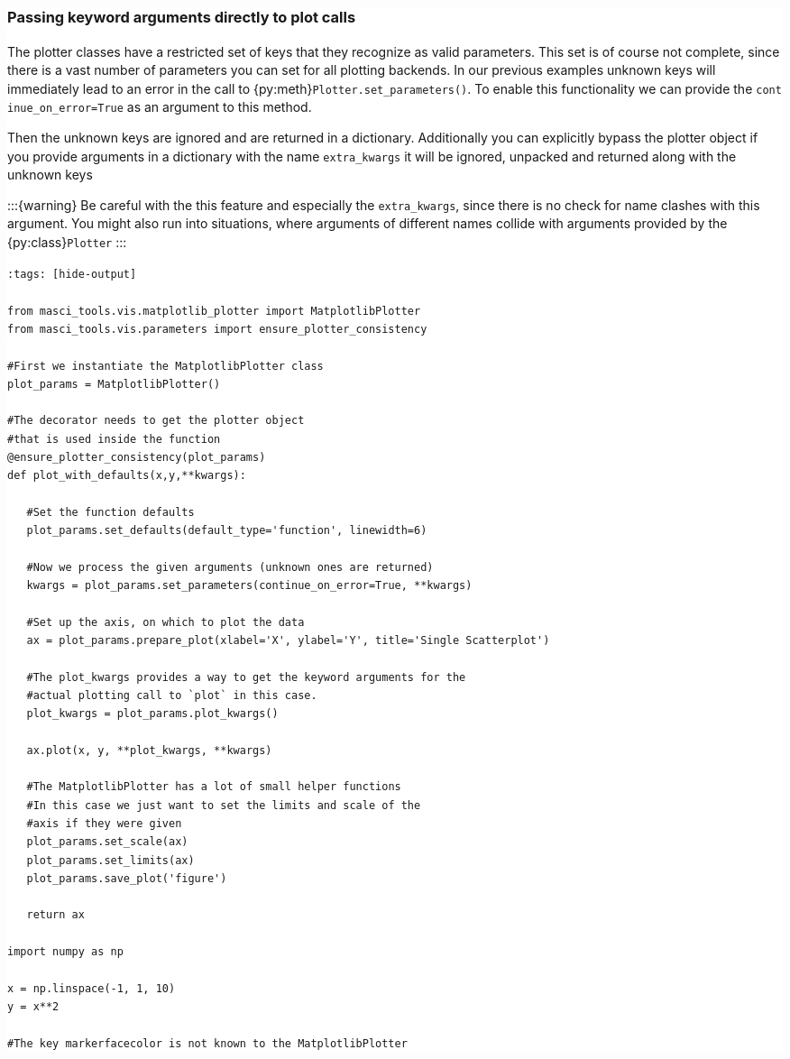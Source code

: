 ```{code-cell} ipython3
```

### Passing keyword arguments directly to plot calls

The plotter classes have a restricted set of keys that they recognize as valid parameters.
This set is of course not complete, since there is a vast number of parameters you can set
for all plotting backends. In our previous examples unknown keys will immediately lead to
an error in the call to {py:meth}`Plotter.set_parameters()`. To enable this functionality
we can provide the `continue_on_error=True` as an argument to this method.

Then the unknown keys are ignored and are returned in a dictionary. Additionally you can
explicitly bypass the plotter object if you provide arguments in a dictionary with the
name `extra_kwargs` it will be ignored, unpacked and returned along with the unknown
keys

:::{warning}
Be careful with the this feature and especially the `extra_kwargs`, since there is
no check for name clashes with this argument. You might also run into situations, where
arguments of different names collide with arguments provided by the {py:class}`Plotter`
:::

```{code-cell} ipython3
:tags: [hide-output]

from masci_tools.vis.matplotlib_plotter import MatplotlibPlotter
from masci_tools.vis.parameters import ensure_plotter_consistency

#First we instantiate the MatplotlibPlotter class
plot_params = MatplotlibPlotter()

#The decorator needs to get the plotter object
#that is used inside the function
@ensure_plotter_consistency(plot_params)
def plot_with_defaults(x,y,**kwargs):

   #Set the function defaults
   plot_params.set_defaults(default_type='function', linewidth=6)

   #Now we process the given arguments (unknown ones are returned)
   kwargs = plot_params.set_parameters(continue_on_error=True, **kwargs)

   #Set up the axis, on which to plot the data
   ax = plot_params.prepare_plot(xlabel='X', ylabel='Y', title='Single Scatterplot')

   #The plot_kwargs provides a way to get the keyword arguments for the
   #actual plotting call to `plot` in this case.
   plot_kwargs = plot_params.plot_kwargs()

   ax.plot(x, y, **plot_kwargs, **kwargs)

   #The MatplotlibPlotter has a lot of small helper functions
   #In this case we just want to set the limits and scale of the
   #axis if they were given
   plot_params.set_scale(ax)
   plot_params.set_limits(ax)
   plot_params.save_plot('figure')

   return ax

import numpy as np

x = np.linspace(-1, 1, 10)
y = x**2

#The key markerfacecolor is not known to the MatplotlibPlotter
```
